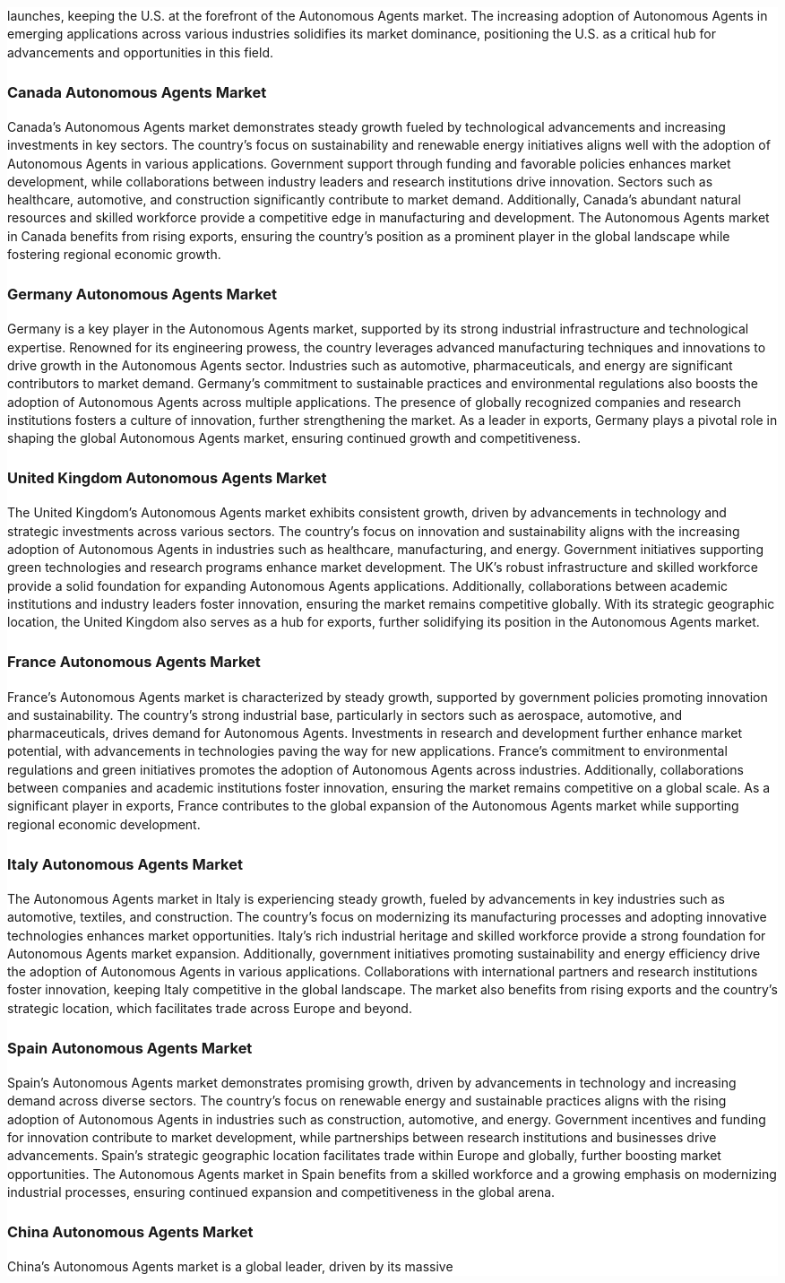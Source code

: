 launches, keeping the U.S. at the forefront of the Autonomous Agents market. The increasing adoption of Autonomous Agents in emerging applications across various industries solidifies its market dominance, positioning the U.S. as a critical hub for advancements and opportunities in this field.</p><h3>Canada Autonomous Agents Market</h3><p>Canada&rsquo;s Autonomous Agents market demonstrates steady growth fueled by technological advancements and increasing investments in key sectors. The country&rsquo;s focus on sustainability and renewable energy initiatives aligns well with the adoption of Autonomous Agents in various applications. Government support through funding and favorable policies enhances market development, while collaborations between industry leaders and research institutions drive innovation. Sectors such as healthcare, automotive, and construction significantly contribute to market demand. Additionally, Canada&rsquo;s abundant natural resources and skilled workforce provide a competitive edge in manufacturing and development. The Autonomous Agents market in Canada benefits from rising exports, ensuring the country&rsquo;s position as a prominent player in the global landscape while fostering regional economic growth.</p><h3>Germany Autonomous Agents Market</h3><p>Germany is a key player in the Autonomous Agents market, supported by its strong industrial infrastructure and technological expertise. Renowned for its engineering prowess, the country leverages advanced manufacturing techniques and innovations to drive growth in the Autonomous Agents sector. Industries such as automotive, pharmaceuticals, and energy are significant contributors to market demand. Germany&rsquo;s commitment to sustainable practices and environmental regulations also boosts the adoption of Autonomous Agents across multiple applications. The presence of globally recognized companies and research institutions fosters a culture of innovation, further strengthening the market. As a leader in exports, Germany plays a pivotal role in shaping the global Autonomous Agents market, ensuring continued growth and competitiveness.</p><h3>United Kingdom Autonomous Agents Market</h3><p>The United Kingdom&rsquo;s Autonomous Agents market exhibits consistent growth, driven by advancements in technology and strategic investments across various sectors. The country&rsquo;s focus on innovation and sustainability aligns with the increasing adoption of Autonomous Agents in industries such as healthcare, manufacturing, and energy. Government initiatives supporting green technologies and research programs enhance market development. The UK&rsquo;s robust infrastructure and skilled workforce provide a solid foundation for expanding Autonomous Agents applications. Additionally, collaborations between academic institutions and industry leaders foster innovation, ensuring the market remains competitive globally. With its strategic geographic location, the United Kingdom also serves as a hub for exports, further solidifying its position in the Autonomous Agents market.</p><h3>France Autonomous Agents Market</h3><p>France&rsquo;s Autonomous Agents market is characterized by steady growth, supported by government policies promoting innovation and sustainability. The country&rsquo;s strong industrial base, particularly in sectors such as aerospace, automotive, and pharmaceuticals, drives demand for Autonomous Agents. Investments in research and development further enhance market potential, with advancements in technologies paving the way for new applications. France&rsquo;s commitment to environmental regulations and green initiatives promotes the adoption of Autonomous Agents across industries. Additionally, collaborations between companies and academic institutions foster innovation, ensuring the market remains competitive on a global scale. As a significant player in exports, France contributes to the global expansion of the Autonomous Agents market while supporting regional economic development.</p><h3>Italy Autonomous Agents Market</h3><p>The Autonomous Agents market in Italy is experiencing steady growth, fueled by advancements in key industries such as automotive, textiles, and construction. The country&rsquo;s focus on modernizing its manufacturing processes and adopting innovative technologies enhances market opportunities. Italy&rsquo;s rich industrial heritage and skilled workforce provide a strong foundation for Autonomous Agents market expansion. Additionally, government initiatives promoting sustainability and energy efficiency drive the adoption of Autonomous Agents in various applications. Collaborations with international partners and research institutions foster innovation, keeping Italy competitive in the global landscape. The market also benefits from rising exports and the country&rsquo;s strategic location, which facilitates trade across Europe and beyond.</p><h3>Spain Autonomous Agents Market</h3><p>Spain&rsquo;s Autonomous Agents market demonstrates promising growth, driven by advancements in technology and increasing demand across diverse sectors. The country&rsquo;s focus on renewable energy and sustainable practices aligns with the rising adoption of Autonomous Agents in industries such as construction, automotive, and energy. Government incentives and funding for innovation contribute to market development, while partnerships between research institutions and businesses drive advancements. Spain&rsquo;s strategic geographic location facilitates trade within Europe and globally, further boosting market opportunities. The Autonomous Agents market in Spain benefits from a skilled workforce and a growing emphasis on modernizing industrial processes, ensuring continued expansion and competitiveness in the global arena.</p><h3>China Autonomous Agents Market</h3><p>China&rsquo;s Autonomous Agents market is a global leader, driven by its massive
